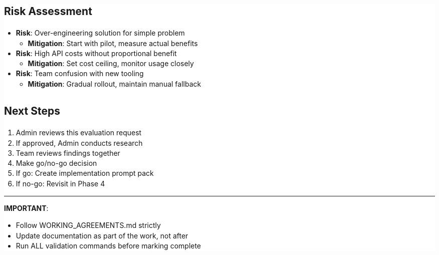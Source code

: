 ## Risk Assessment
- **Risk**: Over-engineering solution for simple problem
  - **Mitigation**: Start with pilot, measure actual benefits
- **Risk**: High API costs without proportional benefit
  - **Mitigation**: Set cost ceiling, monitor usage closely
- **Risk**: Team confusion with new tooling
  - **Mitigation**: Gradual rollout, maintain manual fallback

## Next Steps
1. Admin reviews this evaluation request
2. If approved, Admin conducts research
3. Team reviews findings together
4. Make go/no-go decision
5. If go: Create implementation prompt pack
6. If no-go: Revisit in Phase 4

---

**IMPORTANT**: 
- Follow WORKING_AGREEMENTS.md strictly
- Update documentation as part of the work, not after
- Run ALL validation commands before marking complete
